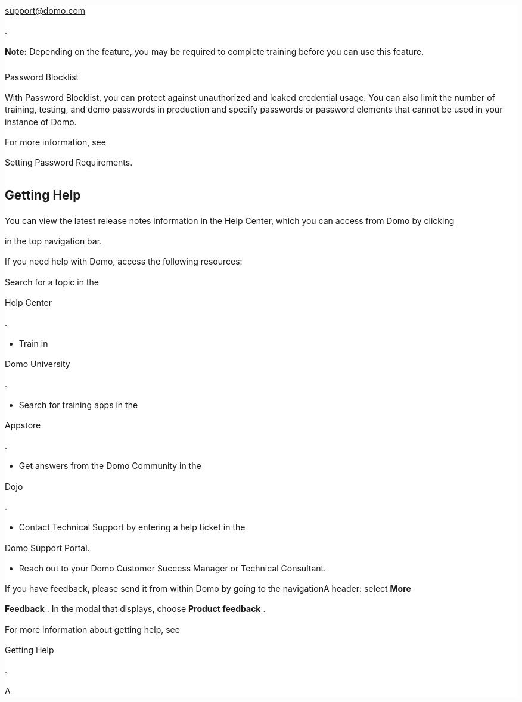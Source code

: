 support@domo.com

.


**Note:**
 Depending on the feature, you may be required to complete training before you can use this feature.

###
 Password Blocklist

With Password Blocklist, you can protect against unauthorized and leaked credential usage. You can also limit the number of training, testing, and demo passwords in production and specify passwords or password elements that cannot be used in your instance of Domo.


 For more information, see

Setting Password Requirements.

Getting Help
--------------

You can view the latest release notes information in the Help Center, which you can access from Domo by clicking

in the top navigation bar.


 If you need help with Domo, access the following resources:

 Search for a topic in the

Help Center

.
* Train in

Domo University

.
* Search for training apps in the

Appstore

.
* Get answers from the Domo Community in the

Dojo

.
* Contact Technical Support by entering a help ticket in the

Domo Support Portal.
* Reach out to your Domo Customer Success Manager or Technical Consultant.

If you have feedback, please send it from within Domo by going to the navigationA header: select
 **More**
 >
 **Feedback**
 . In the modal that displays, choose
 **Product feedback**
 .


 For more information about getting help, see

Getting Help

.


 A

